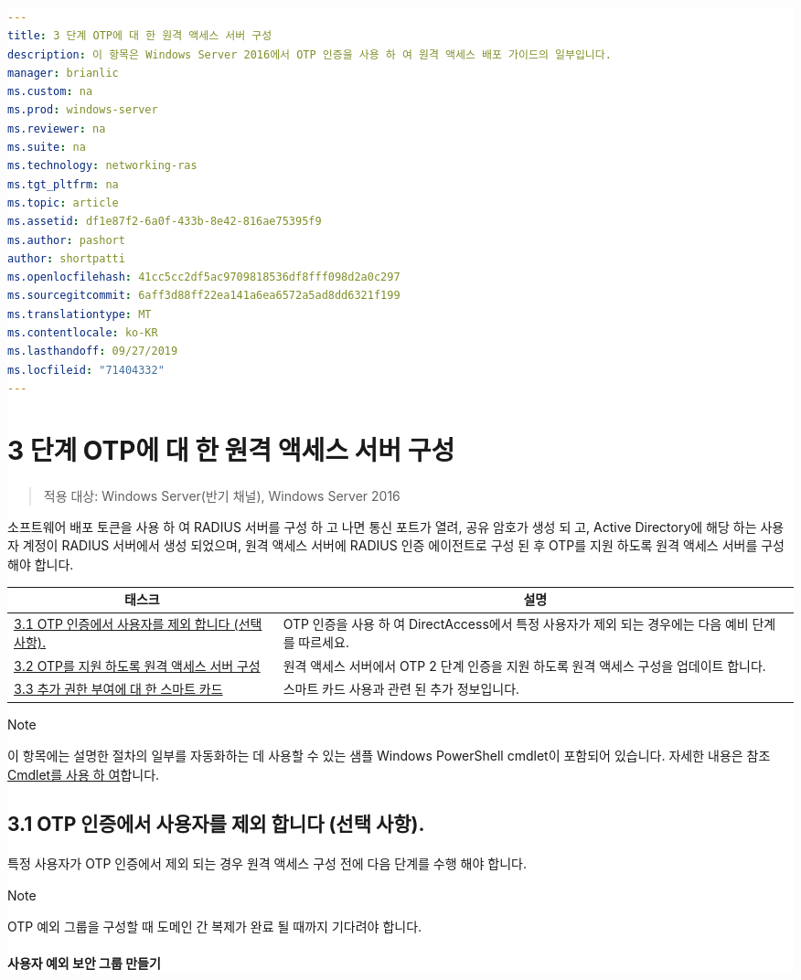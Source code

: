 ```yaml
---
title: 3 단계 OTP에 대 한 원격 액세스 서버 구성
description: 이 항목은 Windows Server 2016에서 OTP 인증을 사용 하 여 원격 액세스 배포 가이드의 일부입니다.
manager: brianlic
ms.custom: na
ms.prod: windows-server
ms.reviewer: na
ms.suite: na
ms.technology: networking-ras
ms.tgt_pltfrm: na
ms.topic: article
ms.assetid: df1e87f2-6a0f-433b-8e42-816ae75395f9
ms.author: pashort
author: shortpatti
ms.openlocfilehash: 41cc5cc2df5ac9709818536df8fff098d2a0c297
ms.sourcegitcommit: 6aff3d88ff22ea141a6ea6572a5ad8dd6321f199
ms.translationtype: MT
ms.contentlocale: ko-KR
ms.lasthandoff: 09/27/2019
ms.locfileid: "71404332"
---
```

# <a name="step-3-configure-the-remote-access-server-for-otp"></a>3 단계 OTP에 대 한 원격 액세스 서버 구성

>적용 대상: Windows Server(반기 채널), Windows Server 2016

소프트웨어 배포 토큰을 사용 하 여 RADIUS 서버를 구성 하 고 나면 통신 포트가 열려, 공유 암호가 생성 되 고, Active Directory에 해당 하는 사용자 계정이 RADIUS 서버에서 생성 되었으며, 원격 액세스 서버에 RADIUS 인증 에이전트로 구성 된 후 OTP를 지원 하도록 원격 액세스 서버를 구성 해야 합니다.  
  
|태스크|설명|  
|----|--------|  
|[3.1 OTP 인증에서 사용자를 제외 합니다 (선택 사항).](#BKMK_Exempt)|OTP 인증을 사용 하 여 DirectAccess에서 특정 사용자가 제외 되는 경우에는 다음 예비 단계를 따르세요.|  
|[3.2 OTP를 지원 하도록 원격 액세스 서버 구성](#BKMK_Config)|원격 액세스 서버에서 OTP 2 단계 인증을 지원 하도록 원격 액세스 구성을 업데이트 합니다.|  
|[3.3 추가 권한 부여에 대 한 스마트 카드](#BKMK_Smartcard)|스마트 카드 사용과 관련 된 추가 정보입니다.|  
  
> [!NOTE]  
> 이 항목에는 설명한 절차의 일부를 자동화하는 데 사용할 수 있는 샘플 Windows PowerShell cmdlet이 포함되어 있습니다. 자세한 내용은 참조 [Cmdlet를 사용 하 여](https://go.microsoft.com/fwlink/p/?linkid=230693)합니다.  
  
## <a name="BKMK_Exempt"></a>3.1 OTP 인증에서 사용자를 제외 합니다 (선택 사항).  
특정 사용자가 OTP 인증에서 제외 되는 경우 원격 액세스 구성 전에 다음 단계를 수행 해야 합니다.  
  
> [!NOTE]  
> OTP 예외 그룹을 구성할 때 도메인 간 복제가 완료 될 때까지 기다려야 합니다.  
  
#### <a name="create-user-exemption-security-group"></a>사용자 예외 보안 그룹 만들기  
  